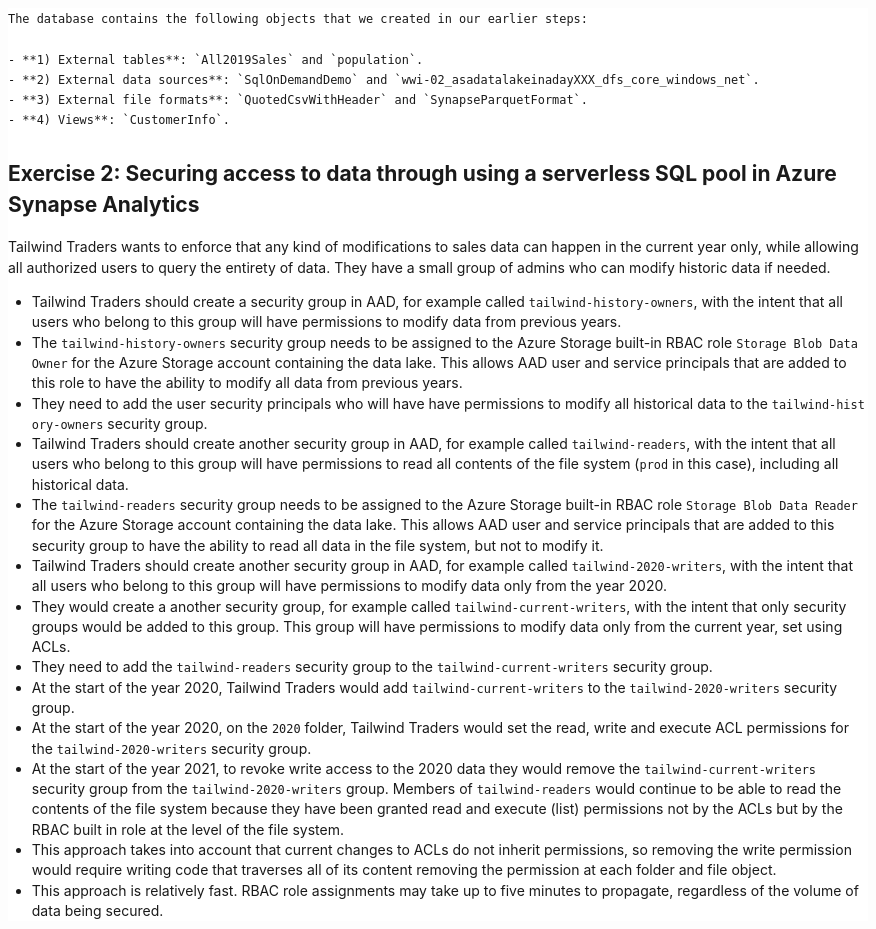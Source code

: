     The database contains the following objects that we created in our earlier steps:

    - **1) External tables**: `All2019Sales` and `population`.
    - **2) External data sources**: `SqlOnDemandDemo` and `wwi-02_asadatalakeinadayXXX_dfs_core_windows_net`.
    - **3) External file formats**: `QuotedCsvWithHeader` and `SynapseParquetFormat`.
    - **4) Views**: `CustomerInfo`. 

## Exercise 2: Securing access to data through using a serverless SQL pool in Azure Synapse Analytics

Tailwind Traders wants to enforce that any kind of modifications to sales data can happen in the current year only, while allowing all authorized users to query the entirety of data. They have a small group of admins who can modify historic data if needed.

- Tailwind Traders should create a security group in AAD, for example called `tailwind-history-owners`, with the intent that all users who belong to this group will have permissions to modify data from previous years.
- The `tailwind-history-owners` security group needs to be assigned to the Azure Storage built-in RBAC role `Storage Blob Data Owner` for the Azure Storage account containing the data lake. This allows AAD user and service principals that are added to this role to have the ability to modify all data from previous years.
- They need to add the user security principals who will have have permissions to modify all historical data to the `tailwind-history-owners` security group.
- Tailwind Traders should create another security group in AAD, for example called `tailwind-readers`, with the intent that all users who belong to this group will have permissions to read all contents of the file system (`prod` in this case), including all historical data.
- The `tailwind-readers` security group needs to be assigned to the Azure Storage built-in RBAC role `Storage Blob Data Reader` for the Azure Storage account containing the data lake. This allows AAD user and service principals that are added to this security group to have the ability to read all data in the file system, but not to modify it.
- Tailwind Traders should create another security group in AAD, for example called `tailwind-2020-writers`, with the intent that all users who belong to this group will have permissions to modify data only from the year 2020.
- They would create a another security group, for example called `tailwind-current-writers`, with the intent that only security groups would be added to this group. This group will have permissions to modify data only from the current year, set using ACLs.
- They need to add the `tailwind-readers` security group to the `tailwind-current-writers` security group.
- At the start of the year 2020, Tailwind Traders would add `tailwind-current-writers` to the `tailwind-2020-writers` security group.
- At the start of the year 2020, on the `2020` folder, Tailwind Traders would set the read, write and execute ACL permissions for the `tailwind-2020-writers` security group.
- At the start of the year 2021, to revoke write access to the 2020 data they would remove the `tailwind-current-writers` security group from the `tailwind-2020-writers` group. Members of `tailwind-readers` would continue to be able to read the contents of the file system because they have been granted read and execute (list) permissions not by the ACLs but by the RBAC built in role at the level of the file system.
- This approach takes into account that current changes to ACLs do not inherit permissions, so removing the write permission would require writing code that traverses all of its content removing the permission at each folder and file object.
- This approach is relatively fast. RBAC role assignments may take up to five minutes to propagate, regardless of the volume of data being secured.
